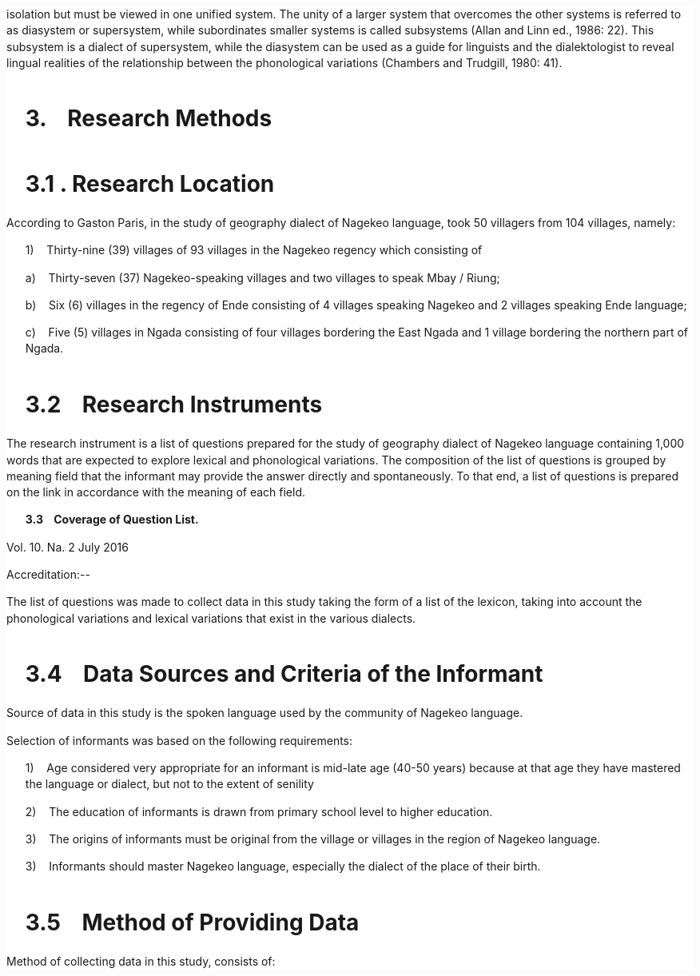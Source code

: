 <p><span class="font4">isolation but must be viewed in one unified system. The unity of a larger system that overcomes the other systems is referred to as diasystem or supersystem, while subordinates smaller systems is called subsystems (Allan and Linn ed., 1986: 22). This subsystem is a dialect of supersystem, while the diasystem can be used as a guide for linguists and the dialektologist to reveal lingual realities of the relationship between the phonological variations (Chambers and Trudgill, 1980: 41).</span></p>
<ul style="list-style:none;"><li>
<h1><a name="bookmark31"></a><span class="font4" style="font-weight:bold;"><a name="bookmark32"></a>3. &nbsp;&nbsp;&nbsp;Research Methods</span><br><br><span class="font4" style="font-weight:bold;"><a name="bookmark33"></a>3.1 . Research Location</span></h1></li></ul>
<p><span class="font4">According to Gaston Paris, in the study of geography dialect of Nagekeo language, took 50 villagers from 104 villages, namely:</span></p>
<ul style="list-style:none;"><li>
<p><span class="font4">1) &nbsp;&nbsp;&nbsp;Thirty-nine (39) villages of 93 villages in the Nagekeo regency which consisting of</span></p></li></ul>
<ul style="list-style:none;"><li>
<p><span class="font4">a) &nbsp;&nbsp;&nbsp;Thirty-seven (37) Nagekeo-speaking villages and two villages to speak Mbay / Riung;</span></p></li>
<li>
<p><span class="font4">b) &nbsp;&nbsp;&nbsp;Six (6) villages in the regency of Ende consisting of 4 villages speaking Nagekeo and 2 villages speaking Ende language;</span></p></li>
<li>
<p><span class="font4">c) &nbsp;&nbsp;&nbsp;Five (5) villages in Ngada consisting of four villages bordering the East Ngada and 1 village bordering the northern part of Ngada.</span></p></li></ul>
<ul style="list-style:none;"><li>
<h1><a name="bookmark34"></a><span class="font4" style="font-weight:bold;"><a name="bookmark35"></a>3.2 &nbsp;&nbsp;&nbsp;Research Instruments</span></h1></li></ul>
<p><span class="font4">The research instrument is a list of questions prepared for the study of geography dialect of Nagekeo language containing 1,000 words that are expected to explore lexical and phonological variations. The composition of the list of questions is grouped by meaning field that the informant may provide the answer directly and spontaneously. To that end, a list of questions is prepared on the link in accordance with the meaning of each field.</span></p>
<ul style="list-style:none;"><li>
<p><span class="font4" style="font-weight:bold;">3.3 &nbsp;&nbsp;&nbsp;Coverage of Question List.</span></p></li></ul>
<p><span class="font3">Vol. 10. Na. 2 July 2016</span></p>
<p><span class="font3">Accreditation:--</span></p>
<p><span class="font4">The list of questions was made to collect data in this study taking the form of a list of the lexicon, taking into account the phonological variations and lexical variations that exist in the various dialects.</span></p>
<ul style="list-style:none;"><li>
<h1><a name="bookmark36"></a><span class="font4" style="font-weight:bold;"><a name="bookmark37"></a>3.4 &nbsp;&nbsp;&nbsp;Data Sources and Criteria of the Informant</span></h1></li></ul>
<p><span class="font4">Source of data in this study is the spoken language used by the community of Nagekeo language.</span></p>
<p><span class="font4">Selection of informants was based on the following requirements:</span></p>
<ul style="list-style:none;"><li>
<p><span class="font4">1) &nbsp;&nbsp;&nbsp;Age considered very appropriate for an informant is mid-late age (40-50 years) because at that age they have mastered the language or dialect, but not to the extent of senility</span></p></li>
<li>
<p><span class="font4">2) &nbsp;&nbsp;&nbsp;The education of informants is drawn from primary school level to higher education.</span></p></li>
<li>
<p><span class="font4">3) &nbsp;&nbsp;&nbsp;The origins of informants must be original from the village or villages in the region of Nagekeo language.</span></p></li>
<li>
<p><span class="font4">3) &nbsp;&nbsp;&nbsp;Informants should master Nagekeo language, especially the dialect of the place of their birth.</span></p></li></ul>
<ul style="list-style:none;"><li>
<h1><a name="bookmark38"></a><span class="font4" style="font-weight:bold;"><a name="bookmark39"></a>3.5 &nbsp;&nbsp;&nbsp;Method of Providing Data</span></h1></li></ul>
<p><span class="font4">Method of collecting data in this study, consists of:</span></p>
<ul style="list-style:none;"><li>